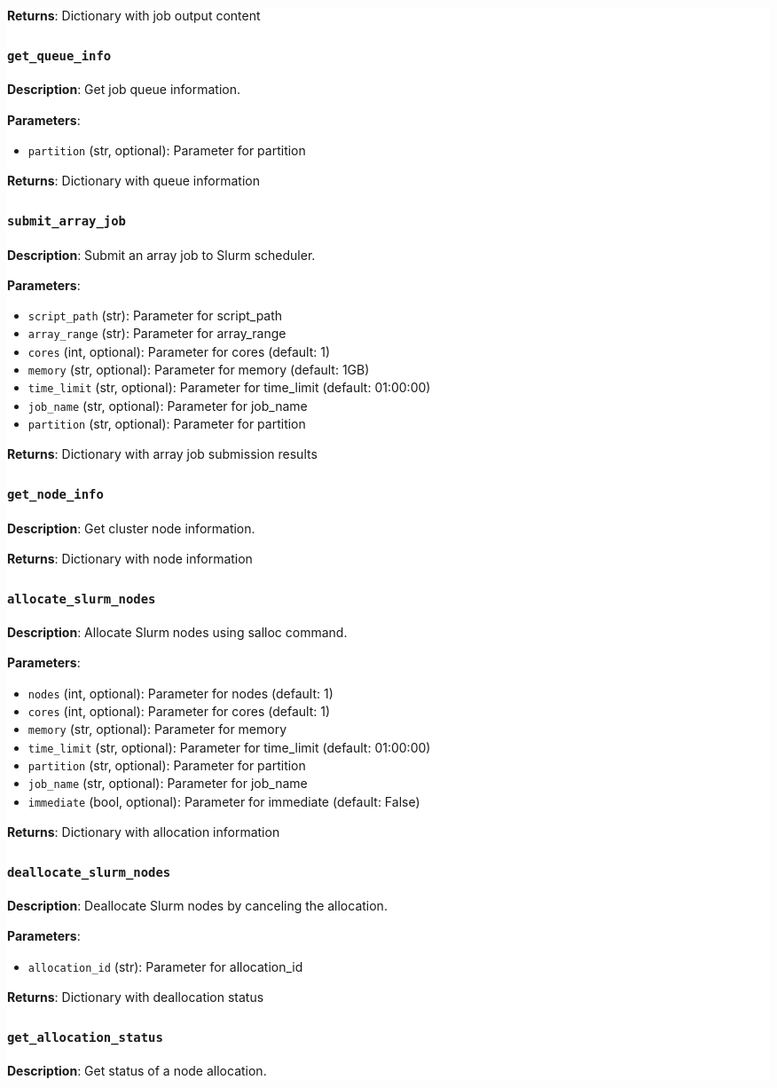 **Returns**: Dictionary with job output content

### `get_queue_info`
**Description**: Get job queue information.

**Parameters**:
- `partition` (str, optional): Parameter for partition

**Returns**: Dictionary with queue information

### `submit_array_job`
**Description**: Submit an array job to Slurm scheduler.

**Parameters**:
- `script_path` (str): Parameter for script_path
- `array_range` (str): Parameter for array_range
- `cores` (int, optional): Parameter for cores (default: 1)
- `memory` (str, optional): Parameter for memory (default: 1GB)
- `time_limit` (str, optional): Parameter for time_limit (default: 01:00:00)
- `job_name` (str, optional): Parameter for job_name
- `partition` (str, optional): Parameter for partition

**Returns**: Dictionary with array job submission results

### `get_node_info`
**Description**: Get cluster node information.

**Returns**: Dictionary with node information

### `allocate_slurm_nodes`
**Description**: Allocate Slurm nodes using salloc command.

**Parameters**:
- `nodes` (int, optional): Parameter for nodes (default: 1)
- `cores` (int, optional): Parameter for cores (default: 1)
- `memory` (str, optional): Parameter for memory
- `time_limit` (str, optional): Parameter for time_limit (default: 01:00:00)
- `partition` (str, optional): Parameter for partition
- `job_name` (str, optional): Parameter for job_name
- `immediate` (bool, optional): Parameter for immediate (default: False)

**Returns**: Dictionary with allocation information

### `deallocate_slurm_nodes`
**Description**: Deallocate Slurm nodes by canceling the allocation.

**Parameters**:
- `allocation_id` (str): Parameter for allocation_id

**Returns**: Dictionary with deallocation status

### `get_allocation_status`
**Description**: Get status of a node allocation.
